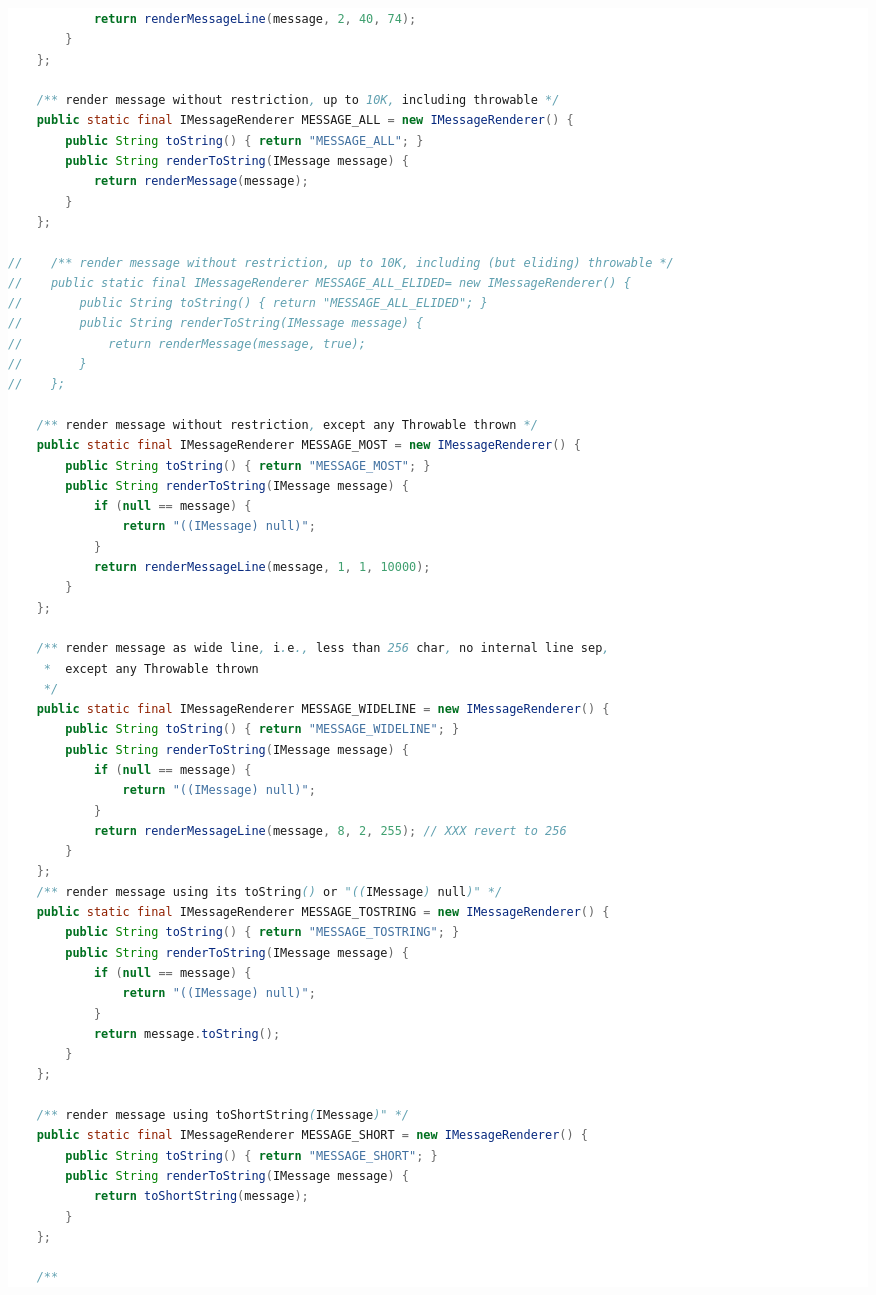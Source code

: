 ```java
            return renderMessageLine(message, 2, 40, 74);
        }
    };
    
    /** render message without restriction, up to 10K, including throwable */
    public static final IMessageRenderer MESSAGE_ALL = new IMessageRenderer() {
        public String toString() { return "MESSAGE_ALL"; }
        public String renderToString(IMessage message) {
            return renderMessage(message);
        }
    };

//    /** render message without restriction, up to 10K, including (but eliding) throwable */
//    public static final IMessageRenderer MESSAGE_ALL_ELIDED= new IMessageRenderer() {
//        public String toString() { return "MESSAGE_ALL_ELIDED"; }
//        public String renderToString(IMessage message) {
//            return renderMessage(message, true);
//        }
//    };

    /** render message without restriction, except any Throwable thrown */
    public static final IMessageRenderer MESSAGE_MOST = new IMessageRenderer() {
        public String toString() { return "MESSAGE_MOST"; }
        public String renderToString(IMessage message) {
            if (null == message) {
                return "((IMessage) null)";
            }
            return renderMessageLine(message, 1, 1, 10000);
        }
    };

    /** render message as wide line, i.e., less than 256 char, no internal line sep,
     *  except any Throwable thrown  
     */
    public static final IMessageRenderer MESSAGE_WIDELINE = new IMessageRenderer() {
        public String toString() { return "MESSAGE_WIDELINE"; }
        public String renderToString(IMessage message) {
            if (null == message) {
                return "((IMessage) null)";
            }
            return renderMessageLine(message, 8, 2, 255); // XXX revert to 256
        }
    };
    /** render message using its toString() or "((IMessage) null)" */
    public static final IMessageRenderer MESSAGE_TOSTRING = new IMessageRenderer() {
        public String toString() { return "MESSAGE_TOSTRING"; }
        public String renderToString(IMessage message) {
            if (null == message) {
                return "((IMessage) null)";
            }
            return message.toString();
        }
    };

    /** render message using toShortString(IMessage)" */
    public static final IMessageRenderer MESSAGE_SHORT = new IMessageRenderer() {
        public String toString() { return "MESSAGE_SHORT"; }
        public String renderToString(IMessage message) {
            return toShortString(message);
        }
    };

    /** 
```